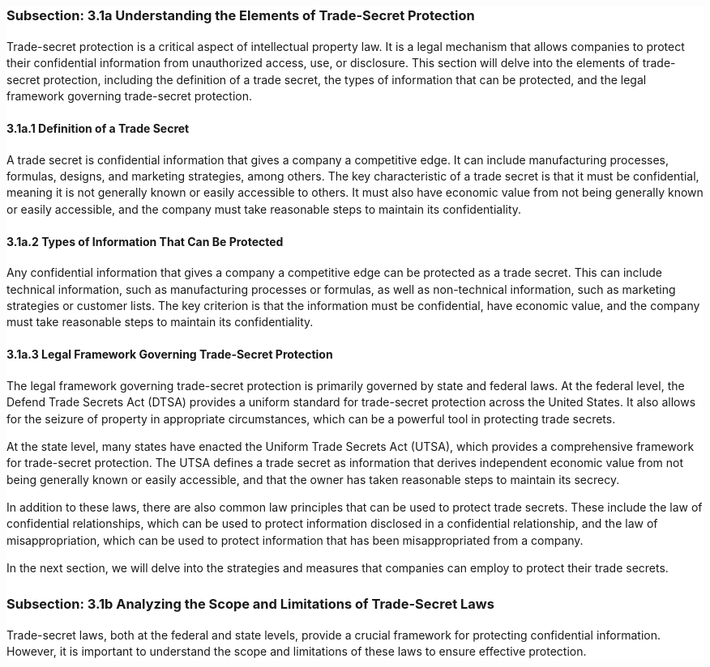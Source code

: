 


### Subsection: 3.1a Understanding the Elements of Trade-Secret Protection

Trade-secret protection is a critical aspect of intellectual property law. It is a legal mechanism that allows companies to protect their confidential information from unauthorized access, use, or disclosure. This section will delve into the elements of trade-secret protection, including the definition of a trade secret, the types of information that can be protected, and the legal framework governing trade-secret protection.

#### 3.1a.1 Definition of a Trade Secret

A trade secret is confidential information that gives a company a competitive edge. It can include manufacturing processes, formulas, designs, and marketing strategies, among others. The key characteristic of a trade secret is that it must be confidential, meaning it is not generally known or easily accessible to others. It must also have economic value from not being generally known or easily accessible, and the company must take reasonable steps to maintain its confidentiality.

#### 3.1a.2 Types of Information That Can Be Protected

Any confidential information that gives a company a competitive edge can be protected as a trade secret. This can include technical information, such as manufacturing processes or formulas, as well as non-technical information, such as marketing strategies or customer lists. The key criterion is that the information must be confidential, have economic value, and the company must take reasonable steps to maintain its confidentiality.

#### 3.1a.3 Legal Framework Governing Trade-Secret Protection

The legal framework governing trade-secret protection is primarily governed by state and federal laws. At the federal level, the Defend Trade Secrets Act (DTSA) provides a uniform standard for trade-secret protection across the United States. It also allows for the seizure of property in appropriate circumstances, which can be a powerful tool in protecting trade secrets.

At the state level, many states have enacted the Uniform Trade Secrets Act (UTSA), which provides a comprehensive framework for trade-secret protection. The UTSA defines a trade secret as information that derives independent economic value from not being generally known or easily accessible, and that the owner has taken reasonable steps to maintain its secrecy.

In addition to these laws, there are also common law principles that can be used to protect trade secrets. These include the law of confidential relationships, which can be used to protect information disclosed in a confidential relationship, and the law of misappropriation, which can be used to protect information that has been misappropriated from a company.

In the next section, we will delve into the strategies and measures that companies can employ to protect their trade secrets.




### Subsection: 3.1b Analyzing the Scope and Limitations of Trade-Secret Laws

Trade-secret laws, both at the federal and state levels, provide a crucial framework for protecting confidential information. However, it is important to understand the scope and limitations of these laws to ensure effective protection.
